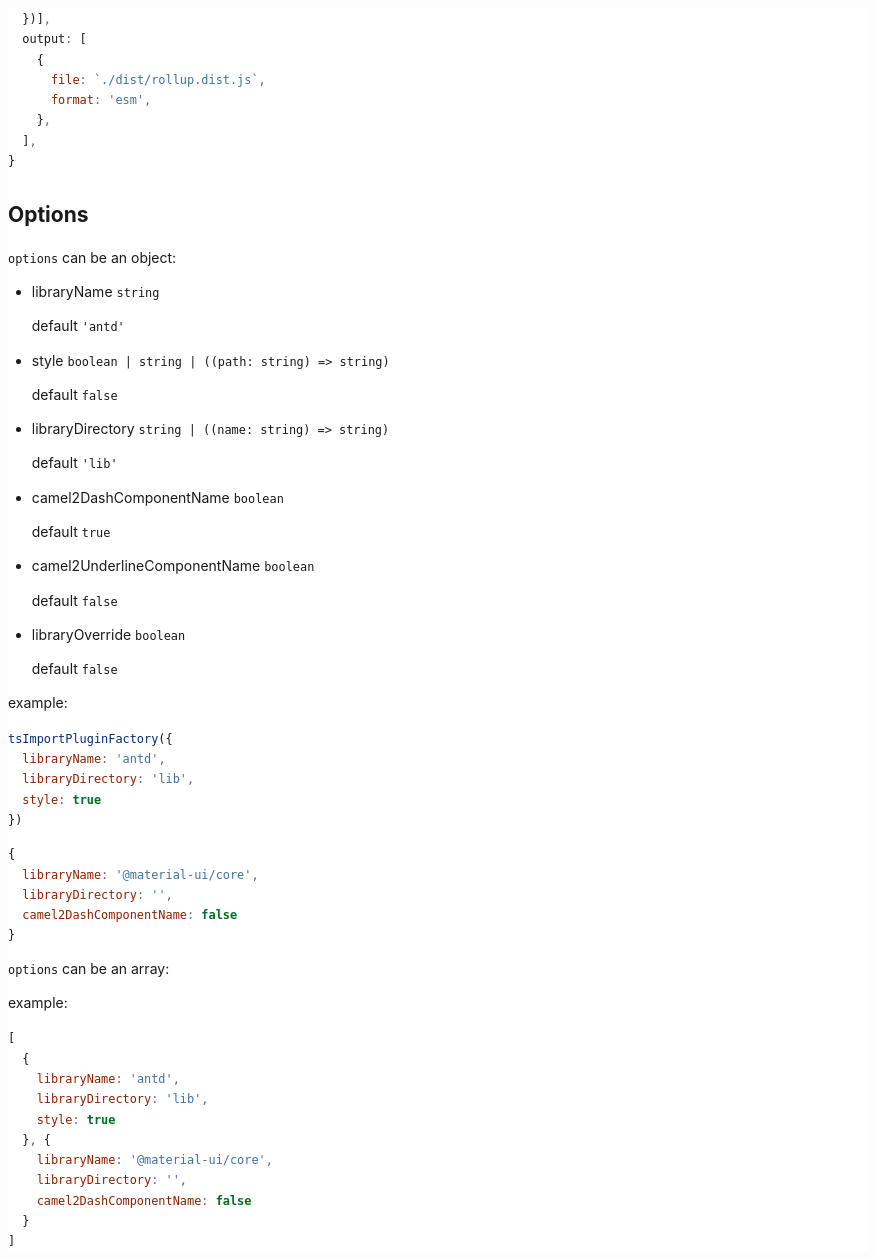 ```js
  })],
  output: [
    {
      file: `./dist/rollup.dist.js`,
      format: 'esm',
    },
  ],
}
```

## Options

`options` can be an object:

- libraryName `string`

  default `'antd'`
- style `boolean | string | ((path: string) => string)`

  default `false`
- libraryDirectory `string | ((name: string) => string)`

  default `'lib'`
- camel2DashComponentName `boolean`

  default `true`
- camel2UnderlineComponentName `boolean`

  default `false`
- libraryOverride `boolean`

  default `false`

example:

```js
tsImportPluginFactory({
  libraryName: 'antd',
  libraryDirectory: 'lib',
  style: true
})
```

```js
{
  libraryName: '@material-ui/core',
  libraryDirectory: '',
  camel2DashComponentName: false
}
```

`options` can be an array:

example:

```javascript
[
  {
    libraryName: 'antd',
    libraryDirectory: 'lib',
    style: true
  }, {
    libraryName: '@material-ui/core',
    libraryDirectory: '',
    camel2DashComponentName: false
  }
]
```
